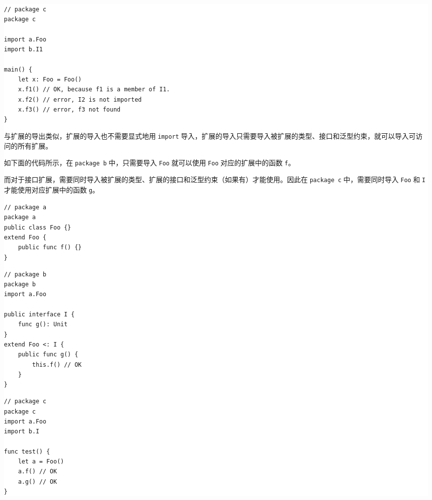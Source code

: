 



```cangjie
// package c
package c

import a.Foo
import b.I1

main() {
    let x: Foo = Foo()
    x.f1() // OK, because f1 is a member of I1.
    x.f2() // error, I2 is not imported
    x.f3() // error, f3 not found
}
```

与扩展的导出类似，扩展的导入也不需要显式地用 `import` 导入，扩展的导入只需要导入被扩展的类型、接口和泛型约束，就可以导入可访问的所有扩展。

如下面的代码所示，在 `package b` 中，只需要导入 `Foo` 就可以使用 `Foo` 对应的扩展中的函数 `f`。

而对于接口扩展，需要同时导入被扩展的类型、扩展的接口和泛型约束（如果有）才能使用。因此在 `package c` 中，需要同时导入 `Foo` 和 `I` 才能使用对应扩展中的函数 `g`。



```cangjie
// package a
package a
public class Foo {}
extend Foo {
    public func f() {}
}
```

```cangjie
// package b
package b
import a.Foo

public interface I {
    func g(): Unit
}
extend Foo <: I {
    public func g() {
        this.f() // OK
    }
}
```

```cangjie
// package c
package c
import a.Foo
import b.I

func test() {
    let a = Foo()
    a.f() // OK
    a.g() // OK
}
```
